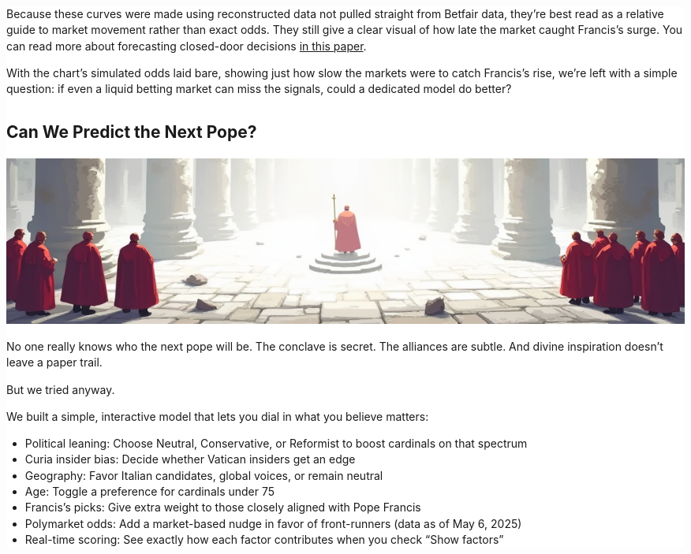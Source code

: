 Because these curves were made using reconstructed data not pulled straight from Betfair data, they’re best read as a relative guide to market movement rather than exact odds. They still give a clear visual of how late the market caught Francis’s surge. You can read more about forecasting closed-door decisions [in this paper](https://nottingham-repository.worktribe.com/output/1421334/forecasting-the-outcome-of-closed-door-decisions-evidence-from-500-years-of-betting-on-papal-conclaves).

With the chart’s simulated odds laid bare, showing just how slow the markets were to catch Francis’s rise, we’re left with a simple question: if even a liquid betting market can miss the signals, could a dedicated model do better?

## Can We Predict the Next Pope?

<img src="/assets/images/posts/2025/05/2025-05-05-game-of-robes/section_5.png" alt="Can We Predict the Next Pope" loading="lazy" width="100%" height="auto" />

No one really knows who the next pope will be. The conclave is secret. The alliances are subtle. And divine inspiration doesn’t leave a paper trail.

But we tried anyway.

We built a simple, interactive model that lets you dial in what you believe matters:
- Political leaning: Choose Neutral, Conservative, or Reformist to boost cardinals on that spectrum
- Curia insider bias: Decide whether Vatican insiders get an edge
- Geography: Favor Italian candidates, global voices, or remain neutral
- Age: Toggle a preference for cardinals under 75
- Francis’s picks: Give extra weight to those closely aligned with Pope Francis
- Polymarket odds: Add a market-based nudge in favor of front-runners (data as of May 6, 2025)
- Real-time scoring: See exactly how each factor contributes when you check “Show factors”

<div>
<div class="container py-4">
  <style>
  input[type="radio"],
  input[type="checkbox"] {
    accent-color: #C41E3A !important;
  }

  :root {
    --bs-form-check-input-checked-bg: #C41E3A;
    --bs-form-check-input-checked-border-color: #C41E3A;
  }

  .form-check-input:checked {
    background-color: var(--bs-form-check-input-checked-bg) !important;
    border-color: var(--bs-form-check-input-checked-border-color) !important;
  }
